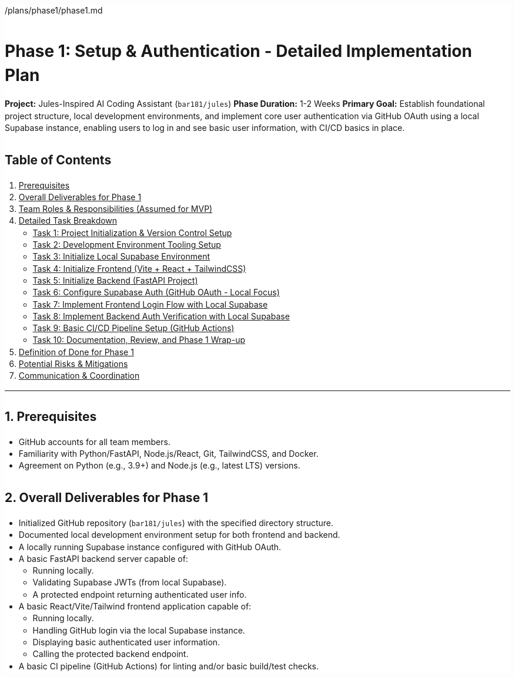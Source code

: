 /plans/phase1/phase1.md

# Phase 1: Setup & Authentication - Detailed Implementation Plan

**Project:** Jules-Inspired AI Coding Assistant (`bar181/jules`)
**Phase Duration:** 1-2 Weeks
**Primary Goal:** Establish foundational project structure, local development environments, and implement core user authentication via GitHub OAuth using a local Supabase instance, enabling users to log in and see basic user information, with CI/CD basics in place.

## Table of Contents

1.  [Prerequisites](#1-prerequisites)
2.  [Overall Deliverables for Phase 1](#2-overall-deliverables-for-phase-1)
3.  [Team Roles & Responsibilities (Assumed for MVP)](#3-team-roles--responsibilities-assumed-for-mvp)
4.  [Detailed Task Breakdown](#4-detailed-task-breakdown)
    *   [Task 1: Project Initialization & Version Control Setup](#task-1-project-initialization--version-control-setup)
    *   [Task 2: Development Environment Tooling Setup](#task-2-development-environment-tooling-setup)
    *   [Task 3: Initialize Local Supabase Environment](#task-3-initialize-local-supabase-environment)
    *   [Task 4: Initialize Frontend (Vite + React + TailwindCSS)](#task-4-initialize-frontend-vite--react--tailwindcss)
    *   [Task 5: Initialize Backend (FastAPI Project)](#task-5-initialize-backend-fastapi-project)
    *   [Task 6: Configure Supabase Auth (GitHub OAuth - Local Focus)](#task-6-configure-supabase-auth-github-oauth---local-focus)
    *   [Task 7: Implement Frontend Login Flow with Local Supabase](#task-7-implement-frontend-login-flow-with-local-supabase)
    *   [Task 8: Implement Backend Auth Verification with Local Supabase](#task-8-implement-backend-auth-verification-with-local-supabase)
    *   [Task 9: Basic CI/CD Pipeline Setup (GitHub Actions)](#task-9-basic-cicd-pipeline-setup-github-actions)
    *   [Task 10: Documentation, Review, and Phase 1 Wrap-up](#task-10-documentation-review-and-phase-1-wrap-up)
5.  [Definition of Done for Phase 1](#5-definition-of-done-for-phase-1)
6.  [Potential Risks & Mitigations](#6-potential-risks--mitigations)
7.  [Communication & Coordination](#7-communication--coordination)

---

## 1. Prerequisites

*   GitHub accounts for all team members.
*   Familiarity with Python/FastAPI, Node.js/React, Git, TailwindCSS, and Docker.
*   Agreement on Python (e.g., 3.9+) and Node.js (e.g., latest LTS) versions.

## 2. Overall Deliverables for Phase 1

*   Initialized GitHub repository (`bar181/jules`) with the specified directory structure.
*   Documented local development environment setup for both frontend and backend.
*   A locally running Supabase instance configured with GitHub OAuth.
*   A basic FastAPI backend server capable of:
    *   Running locally.
    *   Validating Supabase JWTs (from local Supabase).
    *   A protected endpoint returning authenticated user info.
*   A basic React/Vite/Tailwind frontend application capable of:
    *   Running locally.
    *   Handling GitHub login via the local Supabase instance.
    *   Displaying basic authenticated user information.
    *   Calling the protected backend endpoint.
*   A basic CI pipeline (GitHub Actions) for linting and/or basic build/test checks.
